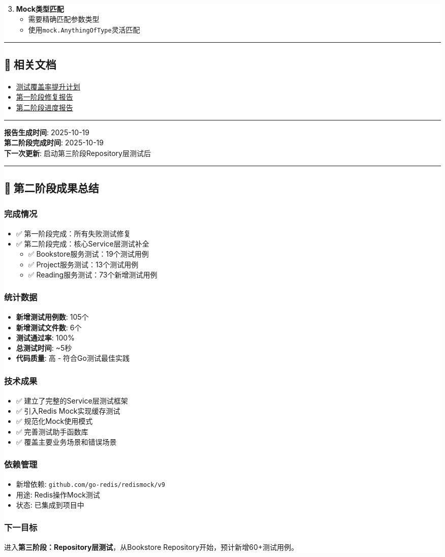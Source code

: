 3. **Mock类型匹配**
   - 需要精确匹配参数类型
   - 使用`mock.AnythingOfType`灵活匹配

---

## 📄 相关文档

- [测试覆盖率提升计划](../test-coverage-enhancement.plan.md)
- [第一阶段修复报告](./测试修复报告_第一阶段.md)
- [第二阶段进度报告](./测试覆盖率提升进度报告_第二阶段.md)

---

**报告生成时间**: 2025-10-19  
**第二阶段完成时间**: 2025-10-19  
**下一次更新**: 启动第三阶段Repository层测试后

---

## 🎉 第二阶段成果总结

### 完成情况
- ✅ 第一阶段完成：所有失败测试修复
- ✅ 第二阶段完成：核心Service层测试补全
  - ✅ Bookstore服务测试：19个测试用例
  - ✅ Project服务测试：13个测试用例
  - ✅ Reading服务测试：73个新增测试用例

### 统计数据
- **新增测试用例数**: 105个
- **新增测试文件数**: 6个
- **测试通过率**: 100%
- **总测试时间**: ~5秒
- **代码质量**: 高 - 符合Go测试最佳实践

### 技术成果
- ✅ 建立了完整的Service层测试框架
- ✅ 引入Redis Mock实现缓存测试
- ✅ 规范化Mock使用模式
- ✅ 完善测试助手函数库
- ✅ 覆盖主要业务场景和错误场景

### 依赖管理
- 新增依赖: `github.com/go-redis/redismock/v9`
- 用途: Redis操作Mock测试
- 状态: 已集成到项目中

### 下一目标
进入**第三阶段：Repository层测试**，从Bookstore Repository开始，预计新增60+测试用例。

